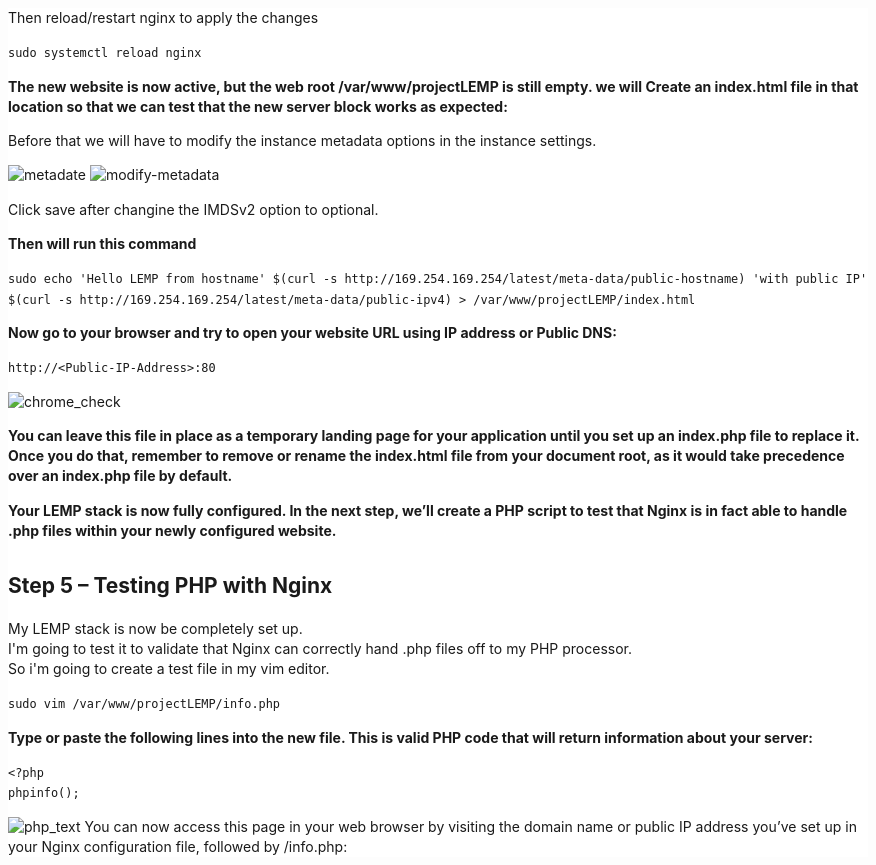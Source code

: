 Then reload/restart nginx to apply the changes

```
sudo systemctl reload nginx
```

__The new website is now active, but the web root /var/www/projectLEMP is still empty. we will Create an index.html file in that location so that we can test that the  new server block works as expected:__

Before that we will have to modify the instance metadata options in the instance settings.

![metadate](./images.pmg/metadata.png)
![modify-metadata](./images.pmg/modify-metadata.png)

Click save after changine the IMDSv2 option to optional.

__Then will run this command__

```
sudo echo 'Hello LEMP from hostname' $(curl -s http://169.254.169.254/latest/meta-data/public-hostname) 'with public IP' $(curl -s http://169.254.169.254/latest/meta-data/public-ipv4) > /var/www/projectLEMP/index.html
```

__Now go to your browser and try to open your website URL using IP address or Public DNS:__

```
http://<Public-IP-Address>:80
```

![chrome_check](./images.pmg/cjhrome_check.png)

__You can leave this file in place as a temporary landing page for your application until you set up an index.php file to replace it. Once you do that, remember to remove or rename the index.html file from your document root, as it would take precedence over an index.php file by default.__

__Your LEMP stack is now fully configured. In the next step, we’ll create a PHP script to test that Nginx is in fact able to handle .php files within your newly configured website.__

## Step 5 – Testing PHP with Nginx

My LEMP stack is now be completely set up.  
I'm going to  test it to validate that Nginx can correctly hand .php files off to my PHP processor.  
So i'm going to create a test file in my vim editor.  

```
sudo vim /var/www/projectLEMP/info.php
```

**Type or paste the following lines into the new file. This is valid PHP code that will return information about your server:**
```
<?php
phpinfo();
```

![php_text](./images.pmg/pp_vim.png)
You can now access this page in your web browser by visiting the domain name or public IP address you’ve set up in your Nginx configuration file, followed by /info.php:
